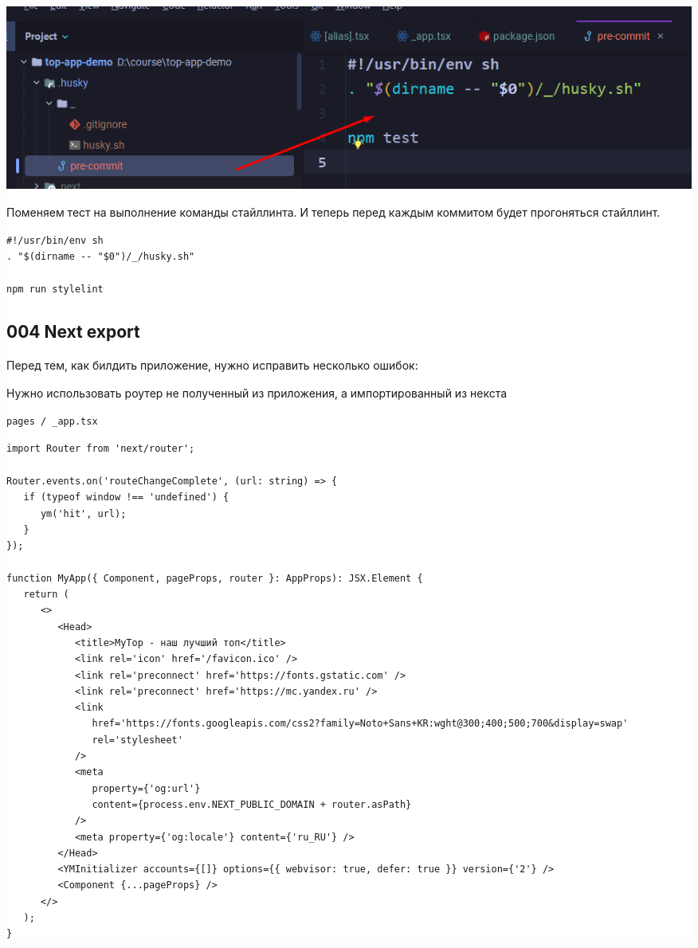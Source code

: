 ![](_png/59b68a06bf204481cc9e56f4ee709502.png)

Поменяем тест на выполнение команды стайллинта. И теперь перед каждым коммитом будет прогоняться стайллинт.

```
#!/usr/bin/env sh  
. "$(dirname -- "$0")/_/husky.sh"  
  
npm run stylelint
```

## 004 Next export

Перед тем, как билдить приложение, нужно исправить несколько ошибок:

Нужно использовать роутер не полученный из приложения, а импортированный из некста

`pages / _app.tsx`
```TSX
import Router from 'next/router';

Router.events.on('routeChangeComplete', (url: string) => {  
   if (typeof window !== 'undefined') {  
      ym('hit', url);  
   }  
});  
  
function MyApp({ Component, pageProps, router }: AppProps): JSX.Element {  
   return (  
      <>  
         <Head>  
            <title>MyTop - наш лучший топ</title>  
            <link rel='icon' href='/favicon.ico' />  
            <link rel='preconnect' href='https://fonts.gstatic.com' />  
            <link rel='preconnect' href='https://mc.yandex.ru' />  
            <link  
               href='https://fonts.googleapis.com/css2?family=Noto+Sans+KR:wght@300;400;500;700&display=swap'  
               rel='stylesheet'  
            />  
            <meta  
               property={'og:url'}  
               content={process.env.NEXT_PUBLIC_DOMAIN + router.asPath}  
            />  
            <meta property={'og:locale'} content={'ru_RU'} />  
         </Head>  
         <YMInitializer accounts={[]} options={{ webvisor: true, defer: true }} version={'2'} />  
         <Component {...pageProps} />  
      </>  
   );  
}
```
